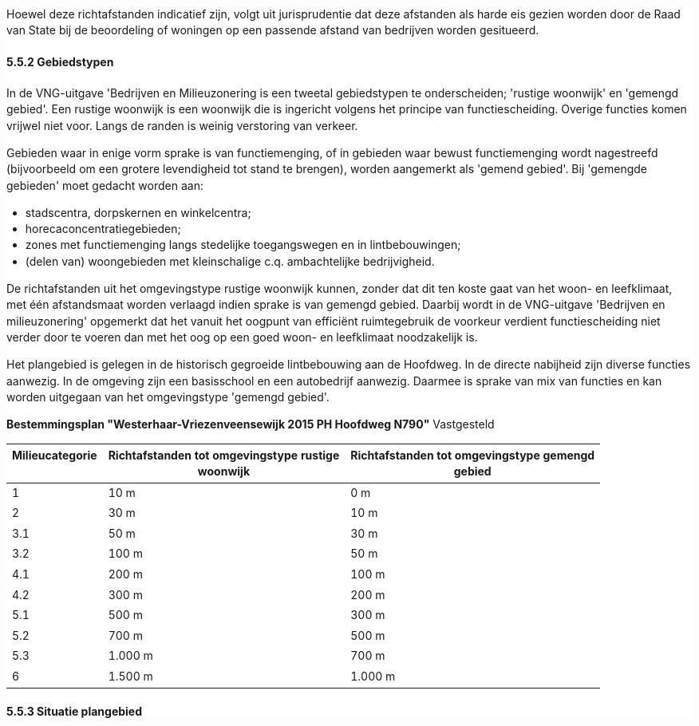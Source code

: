 Hoewel deze richtafstanden indicatief zijn, volgt uit jurisprudentie dat deze afstanden als harde eis gezien worden door de Raad van State bij de beoordeling of woningen op een passende afstand van bedrijven worden gesitueerd.

#### **5.5.2 Gebiedstypen**

In de VNG-uitgave 'Bedrijven en Milieuzonering is een tweetal gebiedstypen te onderscheiden; 'rustige woonwijk' en 'gemengd gebied'. Een rustige woonwijk is een woonwijk die is ingericht volgens het principe van functiescheiding. Overige functies komen vrijwel niet voor. Langs de randen is weinig verstoring van verkeer.

Gebieden waar in enige vorm sprake is van functiemenging, of in gebieden waar bewust functiemenging wordt nagestreefd (bijvoorbeeld om een grotere levendigheid tot stand te brengen), worden aangemerkt als 'gemend gebied'. Bij 'gemengde gebieden' moet gedacht worden aan:

- stadscentra, dorpskernen en winkelcentra;
- horecaconcentratiegebieden;
- zones met functiemenging langs stedelijke toegangswegen en in lintbebouwingen;
- (delen van) woongebieden met kleinschalige c.q. ambachtelijke bedrijvigheid.

De richtafstanden uit het omgevingstype rustige woonwijk kunnen, zonder dat dit ten koste gaat van het woon- en leefklimaat, met één afstandsmaat worden verlaagd indien sprake is van gemengd gebied. Daarbij wordt in de VNG-uitgave 'Bedrijven en milieuzonering' opgemerkt dat het vanuit het oogpunt van efficiënt ruimtegebruik de voorkeur verdient functiescheiding niet verder door te voeren dan met het oog op een goed woon- en leefklimaat noodzakelijk is.

Het plangebied is gelegen in de historisch gegroeide lintbebouwing aan de Hoofdweg. In de directe nabijheid zijn diverse functies aanwezig. In de omgeving zijn een basisschool en een autobedrijf aanwezig. Daarmee is sprake van mix van functies en kan worden uitgegaan van het omgevingstype 'gemengd gebied'.

**Bestemmingsplan "Westerhaar-Vriezenveensewijk 2015 PH Hoofdweg N790"** Vastgesteld

| Milieucategorie | Richtafstanden tot omgevingstype rustige<br>woonwijk | Richtafstanden tot omgevingstype gemengd<br>gebied |
|-----------------|------------------------------------------------------|----------------------------------------------------|
| 1               | 10 m                                                 | 0 m                                                |
| 2               | 30 m                                                 | 10 m                                               |
| 3.1             | 50 m                                                 | 30 m                                               |
| 3.2             | 100 m                                                | 50 m                                               |
| 4.1             | 200 m                                                | 100 m                                              |
| 4.2             | 300 m                                                | 200 m                                              |
| 5.1             | 500 m                                                | 300 m                                              |
| 5.2             | 700 m                                                | 500 m                                              |
| 5.3             | 1.000 m                                              | 700 m                                              |
| 6               | 1.500 m                                              | 1.000 m                                            |

#### **5.5.3 Situatie plangebied**
